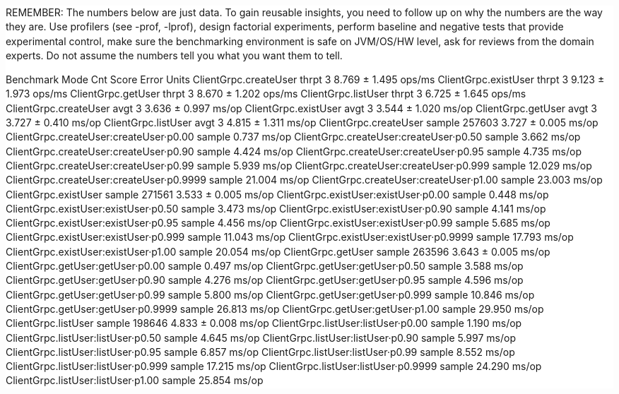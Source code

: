 REMEMBER: The numbers below are just data. To gain reusable insights, you need to follow up on
why the numbers are the way they are. Use profilers (see -prof, -lprof), design factorial
experiments, perform baseline and negative tests that provide experimental control, make sure
the benchmarking environment is safe on JVM/OS/HW level, ask for reviews from the domain experts.
Do not assume the numbers tell you what you want them to tell.

Benchmark                                   Mode     Cnt   Score   Error   Units
ClientGrpc.createUser                      thrpt       3   8.769 ± 1.495  ops/ms
ClientGrpc.existUser                       thrpt       3   9.123 ± 1.973  ops/ms
ClientGrpc.getUser                         thrpt       3   8.670 ± 1.202  ops/ms
ClientGrpc.listUser                        thrpt       3   6.725 ± 1.645  ops/ms
ClientGrpc.createUser                       avgt       3   3.636 ± 0.997   ms/op
ClientGrpc.existUser                        avgt       3   3.544 ± 1.020   ms/op
ClientGrpc.getUser                          avgt       3   3.727 ± 0.410   ms/op
ClientGrpc.listUser                         avgt       3   4.815 ± 1.311   ms/op
ClientGrpc.createUser                     sample  257603   3.727 ± 0.005   ms/op
ClientGrpc.createUser:createUser·p0.00    sample           0.737           ms/op
ClientGrpc.createUser:createUser·p0.50    sample           3.662           ms/op
ClientGrpc.createUser:createUser·p0.90    sample           4.424           ms/op
ClientGrpc.createUser:createUser·p0.95    sample           4.735           ms/op
ClientGrpc.createUser:createUser·p0.99    sample           5.939           ms/op
ClientGrpc.createUser:createUser·p0.999   sample          12.029           ms/op
ClientGrpc.createUser:createUser·p0.9999  sample          21.004           ms/op
ClientGrpc.createUser:createUser·p1.00    sample          23.003           ms/op
ClientGrpc.existUser                      sample  271561   3.533 ± 0.005   ms/op
ClientGrpc.existUser:existUser·p0.00      sample           0.448           ms/op
ClientGrpc.existUser:existUser·p0.50      sample           3.473           ms/op
ClientGrpc.existUser:existUser·p0.90      sample           4.141           ms/op
ClientGrpc.existUser:existUser·p0.95      sample           4.456           ms/op
ClientGrpc.existUser:existUser·p0.99      sample           5.685           ms/op
ClientGrpc.existUser:existUser·p0.999     sample          11.043           ms/op
ClientGrpc.existUser:existUser·p0.9999    sample          17.793           ms/op
ClientGrpc.existUser:existUser·p1.00      sample          20.054           ms/op
ClientGrpc.getUser                        sample  263596   3.643 ± 0.005   ms/op
ClientGrpc.getUser:getUser·p0.00          sample           0.497           ms/op
ClientGrpc.getUser:getUser·p0.50          sample           3.588           ms/op
ClientGrpc.getUser:getUser·p0.90          sample           4.276           ms/op
ClientGrpc.getUser:getUser·p0.95          sample           4.596           ms/op
ClientGrpc.getUser:getUser·p0.99          sample           5.800           ms/op
ClientGrpc.getUser:getUser·p0.999         sample          10.846           ms/op
ClientGrpc.getUser:getUser·p0.9999        sample          26.813           ms/op
ClientGrpc.getUser:getUser·p1.00          sample          29.950           ms/op
ClientGrpc.listUser                       sample  198646   4.833 ± 0.008   ms/op
ClientGrpc.listUser:listUser·p0.00        sample           1.190           ms/op
ClientGrpc.listUser:listUser·p0.50        sample           4.645           ms/op
ClientGrpc.listUser:listUser·p0.90        sample           5.997           ms/op
ClientGrpc.listUser:listUser·p0.95        sample           6.857           ms/op
ClientGrpc.listUser:listUser·p0.99        sample           8.552           ms/op
ClientGrpc.listUser:listUser·p0.999       sample          17.215           ms/op
ClientGrpc.listUser:listUser·p0.9999      sample          24.290           ms/op
ClientGrpc.listUser:listUser·p1.00        sample          25.854           ms/op

